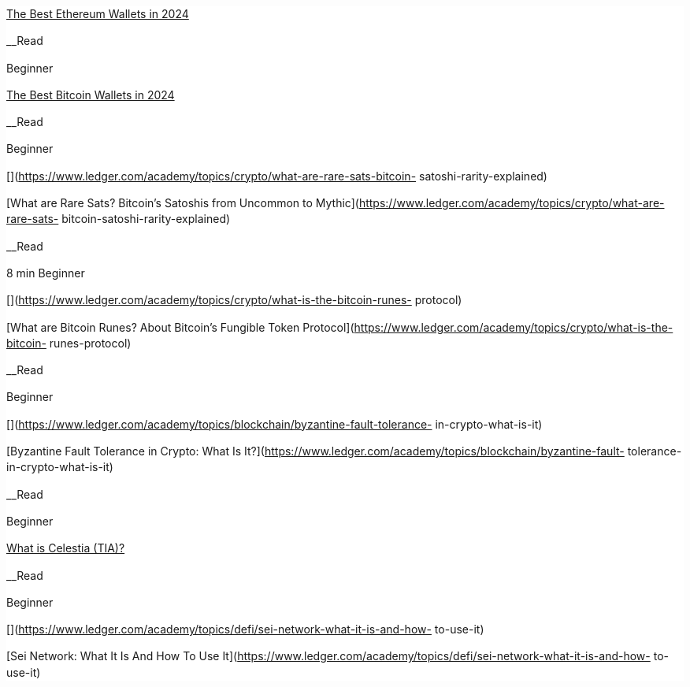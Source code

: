 [The Best Ethereum Wallets in
2024](https://www.ledger.com/academy/topics/security/best-ethereum-wallets)

__Read

Beginner

[](https://www.ledger.com/academy/topics/security/best-bitcoin-wallets)

[The Best Bitcoin Wallets in
2024](https://www.ledger.com/academy/topics/security/best-bitcoin-wallets)

__Read

Beginner

[](https://www.ledger.com/academy/topics/crypto/what-are-rare-sats-bitcoin-
satoshi-rarity-explained)

[What are Rare Sats? Bitcoin’s Satoshis from Uncommon to
Mythic](https://www.ledger.com/academy/topics/crypto/what-are-rare-sats-
bitcoin-satoshi-rarity-explained)

__Read

8 min Beginner

[](https://www.ledger.com/academy/topics/crypto/what-is-the-bitcoin-runes-
protocol)

[What are Bitcoin Runes? About Bitcoin’s Fungible Token
Protocol](https://www.ledger.com/academy/topics/crypto/what-is-the-bitcoin-
runes-protocol)

__Read

Beginner

[](https://www.ledger.com/academy/topics/blockchain/byzantine-fault-tolerance-
in-crypto-what-is-it)

[Byzantine Fault Tolerance in Crypto: What Is
It?](https://www.ledger.com/academy/topics/blockchain/byzantine-fault-
tolerance-in-crypto-what-is-it)

__Read

Beginner

[](https://www.ledger.com/academy/what-is-celestia-tia)

[What is Celestia (TIA)?](https://www.ledger.com/academy/what-is-celestia-tia)

__Read

Beginner

[](https://www.ledger.com/academy/topics/defi/sei-network-what-it-is-and-how-
to-use-it)

[Sei Network: What It Is And How To Use
It](https://www.ledger.com/academy/topics/defi/sei-network-what-it-is-and-how-
to-use-it)
